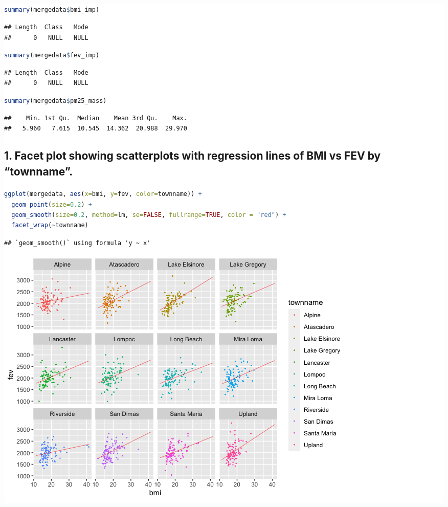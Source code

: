 ``` r
summary(mergedata$bmi_imp)
```

    ## Length  Class   Mode 
    ##      0   NULL   NULL

``` r
summary(mergedata$fev_imp)
```

    ## Length  Class   Mode 
    ##      0   NULL   NULL

``` r
summary(mergedata$pm25_mass)
```

    ##    Min. 1st Qu.  Median    Mean 3rd Qu.    Max. 
    ##   5.960   7.615  10.545  14.362  20.988  29.970

## 1. Facet plot showing scatterplots with regression lines of BMI vs FEV by “townname”.

``` r
ggplot(mergedata, aes(x=bmi, y=fev, color=townname)) + 
  geom_point(size=0.2) +
  geom_smooth(size=0.2, method=lm, se=FALSE, fullrange=TRUE, color = "red") +
  facet_wrap(~townname)
```

    ## `geom_smooth()` using formula 'y ~ x'

![](README_files/figure-gfm/scatterplots-1.png)
